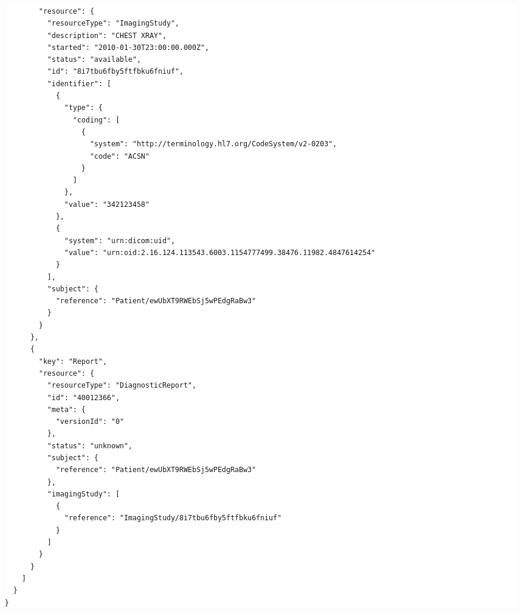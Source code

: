 ```
        "resource": {
          "resourceType": "ImagingStudy",
          "description": "CHEST XRAY",
          "started": "2010-01-30T23:00:00.000Z",
          "status": "available",
          "id": "8i7tbu6fby5ftfbku6fniuf",
          "identifier": [
            {
              "type": {
                "coding": [
                  {
                    "system": "http://terminology.hl7.org/CodeSystem/v2-0203",
                    "code": "ACSN"
                  }
                ]
              },
              "value": "342123458"
            },
            {
              "system": "urn:dicom:uid",
              "value": "urn:oid:2.16.124.113543.6003.1154777499.38476.11982.4847614254"
            }
          ],
          "subject": {
            "reference": "Patient/ewUbXT9RWEbSj5wPEdgRaBw3"
          }
        }
      },
      {
        "key": "Report",
        "resource": {
          "resourceType": "DiagnosticReport",
          "id": "40012366",
          "meta": {
            "versionId": "0"
          },
          "status": "unknown",
          "subject": {
            "reference": "Patient/ewUbXT9RWEbSj5wPEdgRaBw3"
          },
          "imagingStudy": [
            {
              "reference": "ImagingStudy/8i7tbu6fby5ftfbku6fniuf"
            }
          ]
        }
      }
    ]
  }
}
```
